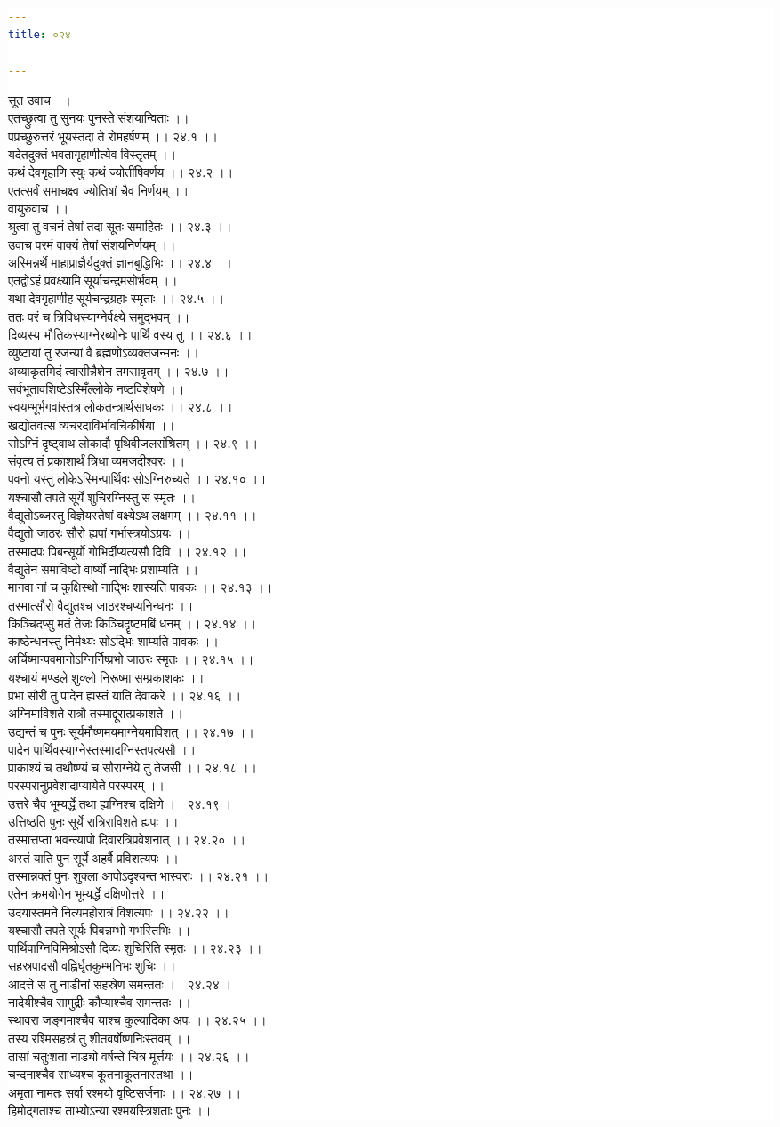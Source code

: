 ```yaml
---
title: ०२४

---
```

सूत उवाच ।।  
एतच्छ्रुत्वा तु सुनयः पुनस्ते संशयान्विताः ।।  
पप्रच्छुरुत्तरं भूयस्तदा ते रोमहर्षणम् ।। २४.१ ।।  
यदेतदुक्तं भवतागृहाणीत्येव विस्तृतम् ।।  
कथं देवगृहाणि स्युः कथं ज्योतींषिवर्णय ।। २४.२ ।।  
एतत्सर्वं समाचक्ष्व ज्योतिषां चैव निर्णयम् ।।  
वायुरुवाच ।।  
श्रुत्वा तु वचनं तेषां तदा सूतः समाहितः ।। २४.३ ।।  
उवाच परमं वाक्यं तेषां संशयनिर्णयम् ।।  
अस्मिन्नर्थे माहाप्राज्ञैर्यदुक्तं ज्ञानबुद्धिभिः ।। २४.४ ।।  
एतद्वोऽहं प्रवक्ष्यामि सूर्याचन्द्रमसोर्भवम् ।।  
यथा देवगृहाणीह सूर्यचन्द्रग्रहाः स्मृताः ।। २४.५ ।।  
ततः परं च त्रिविधस्याग्नेर्वक्ष्ये समुद्भवम् ।।  
दिव्यस्य भौतिकस्याग्नेरब्योनेः पार्थि वस्य तु ।। २४.६ ।।  
व्युष्टायां तु रजन्यां वै ब्रह्मणोऽव्यक्तजन्मनः ।।  
अव्याकृतमिदं त्वासीन्नैशेन तमसावृतम् ।। २४.७ ।।  
सर्वभूतावशिष्टेऽस्मिँल्लोके नष्टविशेषणे ।।  
स्वयम्भूर्भगवांस्तत्र लोकतन्त्रार्थसाधकः ।। २४.८ ।।  
खद्योतवत्स व्यचरदाविर्भावचिकीर्षया ।।  
सोऽग्निं दृष्ट्वाथ लोकादौ पृथिवीजलसंश्रितम् ।। २४.९ ।।  
संवृत्य तं प्रकाशार्थं त्रिधा व्यमजदीश्वरः ।।  
पवनो यस्तु लोकेऽस्मिन्पार्थिवः सोऽग्निरुच्यते ।। २४.१० ।।  
यश्चासौ तपते सूर्ये शुचिरग्निस्तु स स्मृतः ।।  
वैद्युतोऽब्जस्तु विज्ञेयस्तेषां वक्ष्येऽथ लक्षमम् ।। २४.११ ।।  
वैद्युतो जाठरः सौरो ह्यपां गर्भास्त्रयोऽग्रयः ।।  
तस्मादपः पिबन्सूर्यो गोभिर्दीप्यत्यसौ दिवि ।। २४.१२ ।।  
वैद्युतेन समाविष्टो वार्ष्यो नाद्भिः प्रशाम्यति ।।  
मानवा नां च कुक्षिस्थो नाद्भिः शास्यति पावकः ।। २४.१३ ।।  
तस्मात्सौरो वैद्युतश्च जाठरश्चप्यनिन्धनः ।।  
किञ्चिदप्सु मतं तेजः किञ्चिदॄष्टमबिं धनम् ।। २४.१४ ।।  
काष्ठेन्धनस्तु निर्मथ्यः सोऽद्भिः शाम्यति पावकः ।।  
अर्चिष्मान्पवमानोऽग्निर्निष्प्रभो जाठरः स्मृतः ।। २४.१५ ।।  
यश्चायं मण्डले शुक्लो निरूष्मा सम्प्रकाशकः ।।  
प्रभा सौरी तु पादेन ह्यस्तं याति देवाकरे ।। २४.१६ ।।  
अग्निमाविशते रात्रौ तस्माद्दूरात्प्रकाशते ।।  
उद्यन्तं च पुनः सूर्यमौष्णमयमाग्नेयमाविशत् ।। २४.१७ ।।  
पादेन पार्थिवस्याग्नेस्तस्मादग्निस्तपत्यसौ ।।  
प्राकाश्यं च तथौष्ण्यं च सौराग्नेये तु तेजसी ।। २४.१८ ।।  
परस्परानुप्रवेशादाप्यायेते परस्परम् ।।  
उत्तरे चैव भूम्यर्द्धे तथा ह्यग्निश्च दक्षिणे ।। २४.१९ ।।  
उत्तिष्ठति पुनः सूर्ये रात्रिराविशते ह्यपः ।।  
तस्मात्तप्ता भवन्त्यापो दिवारत्रिप्रवेशनात् ।। २४.२० ।।  
अस्तं याति पुन सूर्ये अहर्वै प्रविशत्यपः ।।  
तस्मान्नक्तं पुनः शुक्ला आपोऽदृश्यन्त भास्वराः ।। २४.२१ ।।  
एतेन क्रमयोगेन भूम्यर्द्धे दक्षिणोत्तरे ।।  
उदयास्तमने नित्यमहोरात्रं विशत्यपः ।। २४.२२ ।।  
यश्चासौ तपते सूर्यः पिबन्नम्भो गभस्तिभिः ।।  
पार्थिवाग्निविमिश्रोऽसौ दिव्यः शुचिरिति स्मृतः ।। २४.२३ ।।  
सहस्रपादसौ वह्निर्घृतकुम्भनिभः शुचिः ।।  
आदत्ते स तु नाडीनां सहस्रेण समन्ततः ।। २४.२४ ।।  
नादेयीश्चैव सामुद्रीः कौप्याश्चैव समन्ततः ।।  
स्थावरा जङ्गमाश्चैव याश्च कुल्यादिका अपः ।। २४.२५ ।।  
तस्य रश्मिसहस्रं तु शीतवर्षोष्णनिःस्तवम् ।।  
तासां चतुःशता नाड्यो वर्षन्ते चित्र मूर्त्तयः ।। २४.२६ ।।  
चन्दनाश्चैव साध्यश्च कूतनाकूतनास्तथा ।।  
अमृता नामतः सर्वा रश्मयो वृष्टिसर्जनाः ।। २४.२७ ।।  
हिमोद्गताश्च ताभ्योऽन्या रश्मयस्त्रिशताः पुनः ।।  